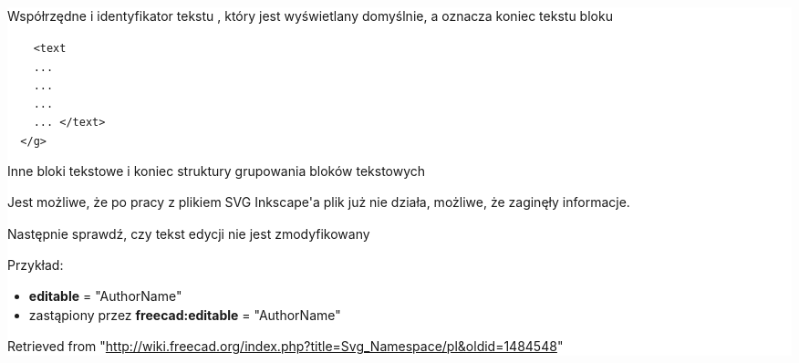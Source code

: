 Współrzędne i identyfikator tekstu , który jest wyświetlany domyślnie, a **</text>** oznacza koniec tekstu bloku

```
    <text
    ...
    ...
    ...
    ... </text>
  </g>

```

Inne bloki tekstowe i koniec **</g>** struktury grupowania bloków tekstowych

Jest możliwe, że po pracy z plikiem SVG Inkscape'a plik już nie działa, możliwe, że zaginęły informacje.

Następnie sprawdź, czy tekst edycji nie jest zmodyfikowany

Przykład:

* **editable** = "AuthorName"
* zastąpiony przez **freecad:editable** = "AuthorName"

Retrieved from "<http://wiki.freecad.org/index.php?title=Svg_Namespace/pl&oldid=1484548>"